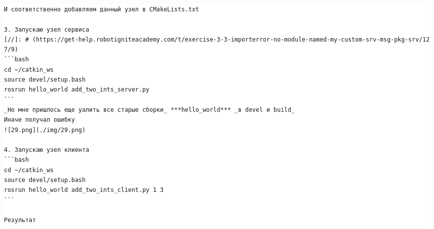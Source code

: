     И соответственно добавляем данный узел в CMakeLists.txt  

    3. Запускаю узел сервиса  
    [//]: # (https://get-help.robotigniteacademy.com/t/exercise-3-3-importerror-no-module-named-my-custom-srv-msg-pkg-srv/127/9)
    ```bash
    cd ~/catkin_ws
    source devel/setup.bash
    rosrun hello_world add_two_ints_server.py
    ```  
    _Но мне пришлось еще уалить все старые сборки_ ***hello_world*** _в devel и build_  
    Иначе получал ошибку  
    ![29.png](./img/29.png)  

    4. Запускаю узел клиента  
    ```bash
    cd ~/catkin_ws
    source devel/setup.bash
    rosrun hello_world add_two_ints_client.py 1 3
    ```  

    Результат  
